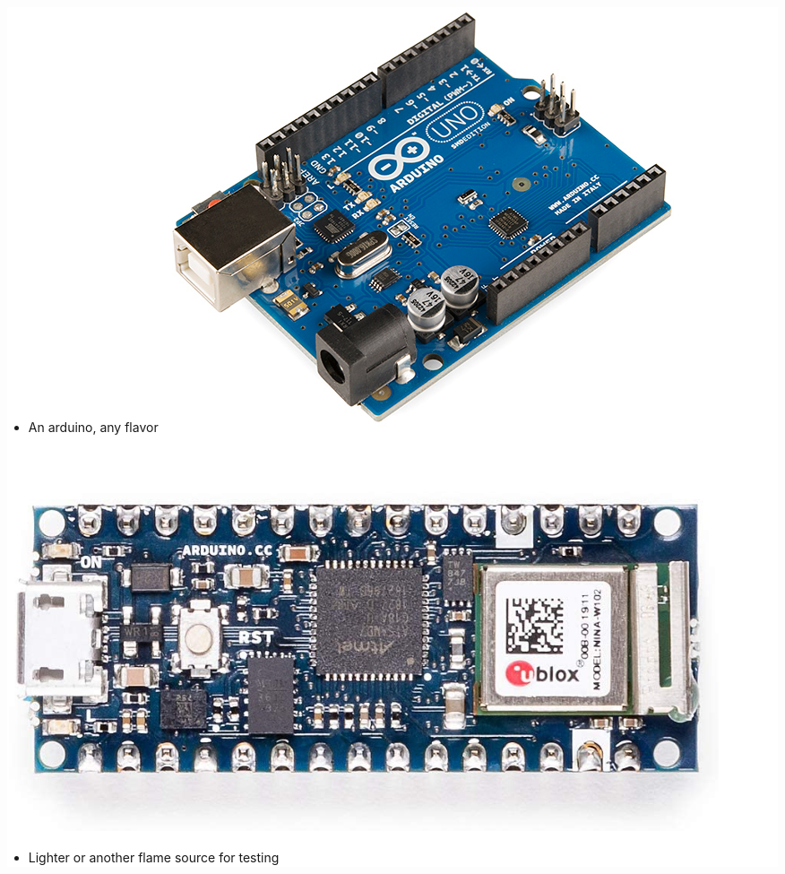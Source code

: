 - An arduino, any flavor
![IoT Workshop Image 2](https://raw.githubusercontent.com/ETCE-LAB/IoT-Workshop/main/images/19.png)

![IoT Workshop Image 3](https://raw.githubusercontent.com/ETCE-LAB/IoT-Workshop/main/images/18.png)

- Lighter or another flame source for testing
